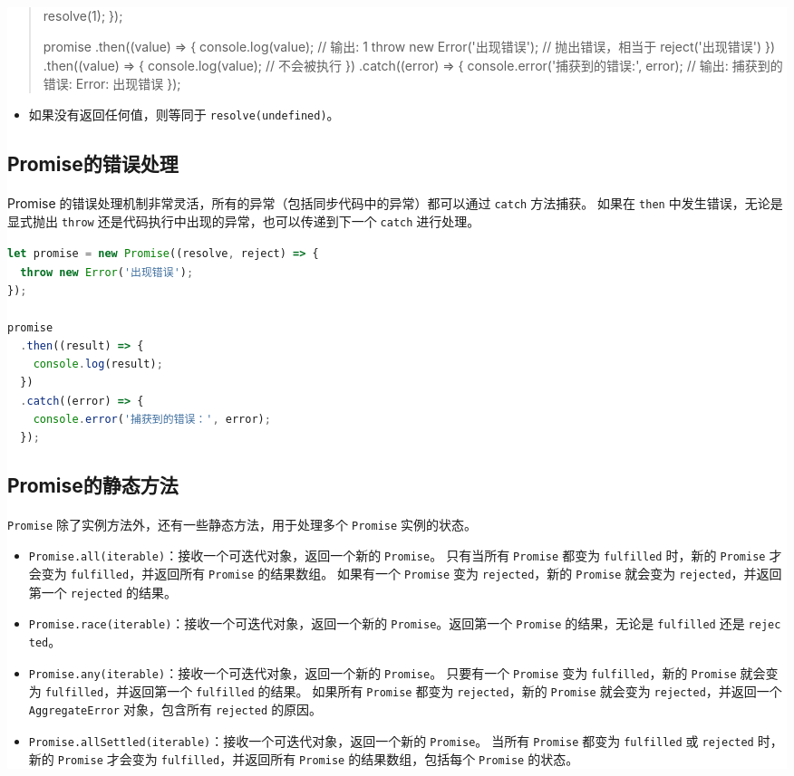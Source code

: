    >   resolve(1);
   > });
   >
   > promise
   >  .then((value) => {
   >     console.log(value); // 输出: 1
   >     throw new Error('出现错误'); // 抛出错误，相当于 reject('出现错误')
   >  })
   >  .then((value) => {
   >     console.log(value); // 不会被执行
   >  })
   >  .catch((error) => {
   >     console.error('捕获到的错误:', error); // 输出: 捕获到的错误: Error: 出现错误
   >   });
   > ```
- 如果没有返回任何值，则等同于 `resolve(undefined)`。

## Promise的错误处理
Promise 的错误处理机制非常灵活，所有的异常（包括同步代码中的异常）都可以通过 `catch` 方法捕获。
如果在 `then` 中发生错误，无论是显式抛出 `throw` 还是代码执行中出现的异常，也可以传递到下一个 `catch` 进行处理。
```js
let promise = new Promise((resolve, reject) => {
  throw new Error('出现错误');
});

promise
  .then((result) => {
    console.log(result);
  })
  .catch((error) => {
    console.error('捕获到的错误：', error);
  });
```

## Promise的静态方法
`Promise` 除了实例方法外，还有一些静态方法，用于处理多个 `Promise` 实例的状态。
- `Promise.all(iterable)`：接收一个可迭代对象，返回一个新的 `Promise`。
只有当所有 `Promise` 都变为 `fulfilled` 时，新的 `Promise` 才会变为 `fulfilled`，并返回所有 `Promise` 的结果数组。
如果有一个 `Promise` 变为 `rejected`，新的 `Promise` 就会变为 `rejected`，并返回第一个 `rejected` 的结果。

- `Promise.race(iterable)`：接收一个可迭代对象，返回一个新的 `Promise`。返回第一个 `Promise` 的结果，无论是 `fulfilled` 还是 `rejected`。

- `Promise.any(iterable)`：接收一个可迭代对象，返回一个新的 `Promise`。
只要有一个 `Promise` 变为 `fulfilled`，新的 `Promise` 就会变为 `fulfilled`，并返回第一个 `fulfilled` 的结果。
如果所有 `Promise` 都变为 `rejected`，新的 `Promise` 就会变为 `rejected`，并返回一个 `AggregateError` 对象，包含所有 `rejected` 的原因。

- `Promise.allSettled(iterable)`：接收一个可迭代对象，返回一个新的 `Promise`。
  当所有 `Promise` 都变为 `fulfilled` 或 `rejected` 时，新的 `Promise` 才会变为 `fulfilled`，并返回所有 `Promise` 的结果数组，包括每个 `Promise` 的状态。
